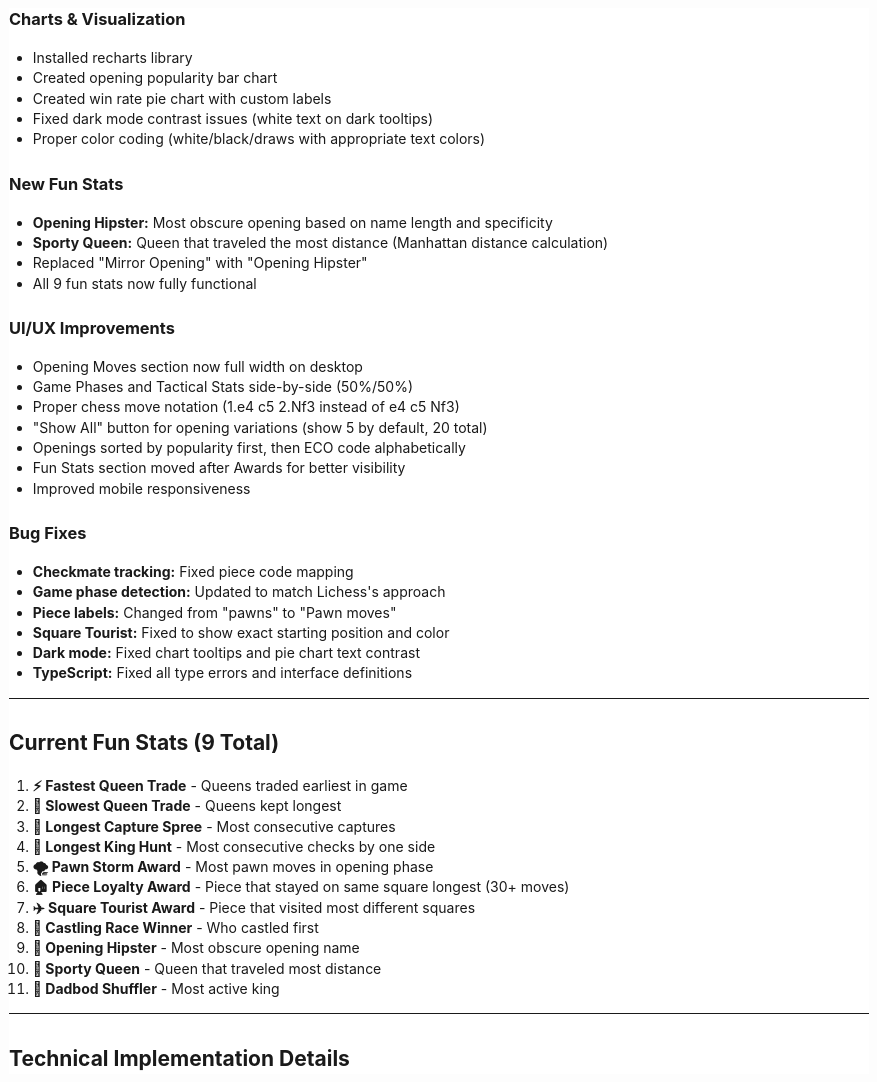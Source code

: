 ### Charts & Visualization
- Installed recharts library
- Created opening popularity bar chart
- Created win rate pie chart with custom labels
- Fixed dark mode contrast issues (white text on dark tooltips)
- Proper color coding (white/black/draws with appropriate text colors)

### New Fun Stats
- **Opening Hipster:** Most obscure opening based on name length and specificity
- **Sporty Queen:** Queen that traveled the most distance (Manhattan distance calculation)
- Replaced "Mirror Opening" with "Opening Hipster"
- All 9 fun stats now fully functional

### UI/UX Improvements
- Opening Moves section now full width on desktop
- Game Phases and Tactical Stats side-by-side (50%/50%)
- Proper chess move notation (1.e4 c5 2.Nf3 instead of e4 c5 Nf3)
- "Show All" button for opening variations (show 5 by default, 20 total)
- Openings sorted by popularity first, then ECO code alphabetically
- Fun Stats section moved after Awards for better visibility
- Improved mobile responsiveness

### Bug Fixes
- **Checkmate tracking:** Fixed piece code mapping
- **Game phase detection:** Updated to match Lichess's approach
- **Piece labels:** Changed from "pawns" to "Pawn moves"
- **Square Tourist:** Fixed to show exact starting position and color
- **Dark mode:** Fixed chart tooltips and pie chart text contrast
- **TypeScript:** Fixed all type errors and interface definitions

---

## Current Fun Stats (9 Total)

1. **⚡ Fastest Queen Trade** - Queens traded earliest in game
2. **🐌 Slowest Queen Trade** - Queens kept longest
3. **🔪 Longest Capture Spree** - Most consecutive captures
4. **👑 Longest King Hunt** - Most consecutive checks by one side
5. **🌪️ Pawn Storm Award** - Most pawn moves in opening phase
6. **🏠 Piece Loyalty Award** - Piece that stayed on same square longest (30+ moves)
7. **✈️ Square Tourist Award** - Piece that visited most different squares
8. **🏁 Castling Race Winner** - Who castled first
9. **🎩 Opening Hipster** - Most obscure opening name
10. **👸 Sporty Queen** - Queen that traveled most distance
11. **👑 Dadbod Shuffler** - Most active king

---

## Technical Implementation Details
